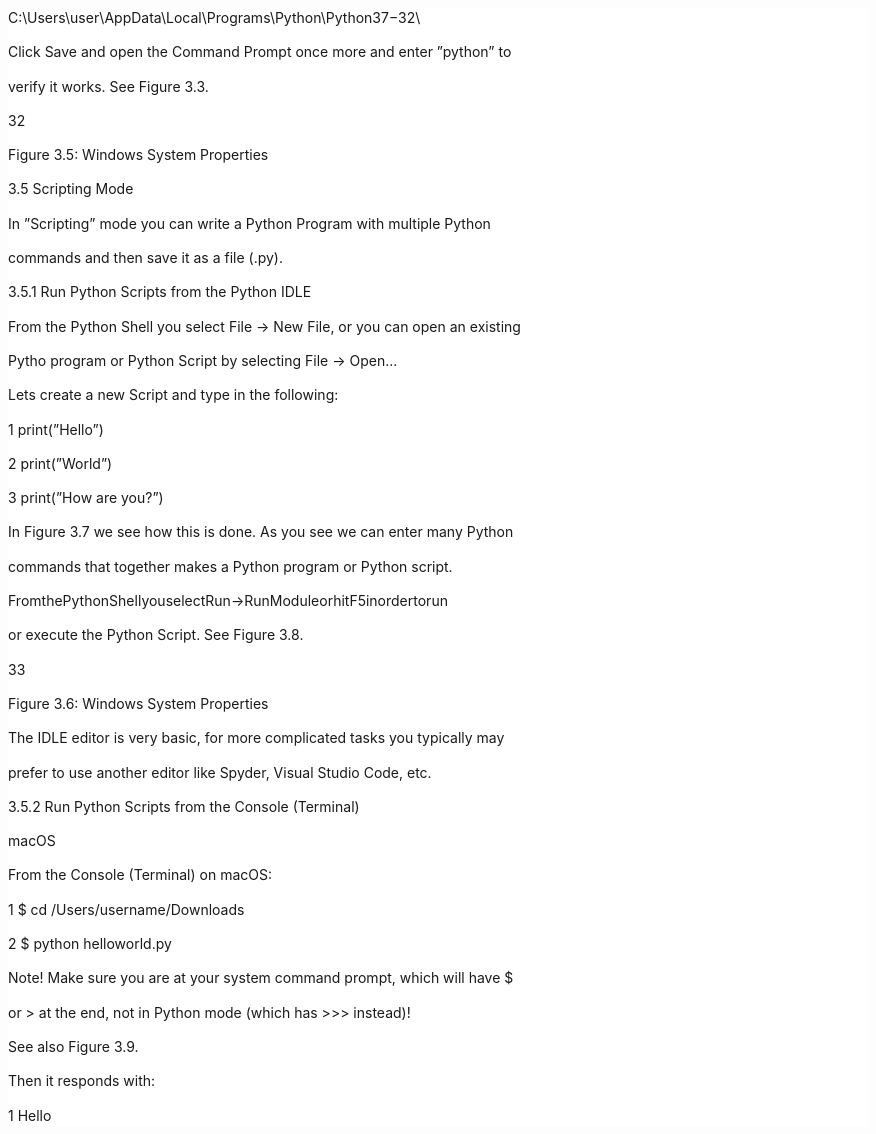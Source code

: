 C:\Users\user\AppData\Local\Programs\Python\Python37−32\

Click Save and open the Command Prompt once more and enter ”python” to

verify it works. See Figure 3.3.

32

Figure 3.5: Windows System Properties

3.5 Scripting Mode

In ”Scripting” mode you can write a Python Program with multiple Python

commands and then save it as a file (.py).

3.5.1 Run Python Scripts from the Python IDLE

From the Python Shell you select File → New File, or you can open an existing

Pytho program or Python Script by selecting File → Open...

Lets create a new Script and type in the following:

1 print(”Hello”)

2 print(”World”)

3 print(”How are you?”)

In Figure 3.7 we see how this is done. As you see we can enter many Python

commands that together makes a Python program or Python script.

FromthePythonShellyouselectRun→RunModuleorhitF5inordertorun

or execute the Python Script. See Figure 3.8.

33

Figure 3.6: Windows System Properties

The IDLE editor is very basic, for more complicated tasks you typically may

prefer to use another editor like Spyder, Visual Studio Code, etc.

3.5.2 Run Python Scripts from the Console (Terminal)

macOS

From the Console (Terminal) on macOS:

1 $ cd /Users/username/Downloads

2 $ python helloworld.py

Note! Make sure you are at your system command prompt, which will have $

or > at the end, not in Python mode (which has >>> instead)!

See also Figure 3.9.

Then it responds with:

1 Hello
